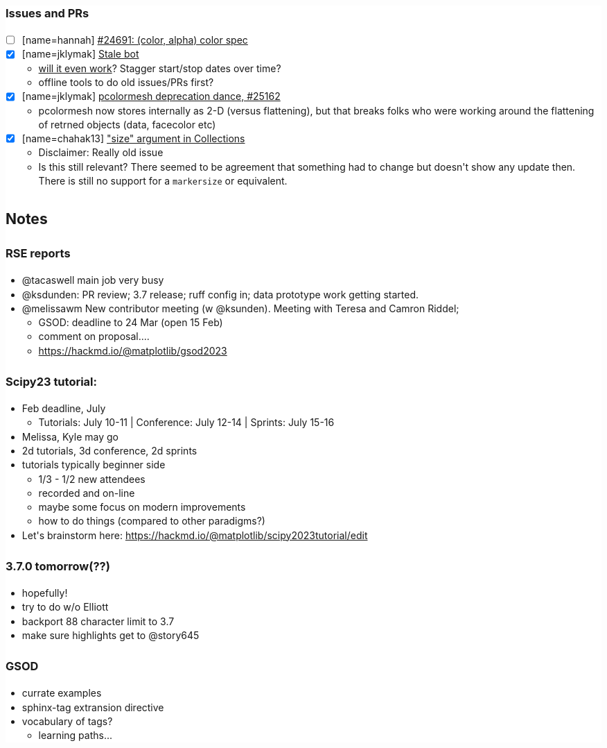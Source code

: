 ### Issues and PRs
- [ ] [name=hannah] [#24691: (color, alpha) color spec](https://github.com/matplotlib/matplotlib/pull/24691#issuecomment-1419756150)
- [x] [name=jklymak] [Stale bot](https://github.com/matplotlib/matplotlib/pull/25163)
    - [will it even work](https://github.com/actions/stale/issues/792)?  Stagger start/stop dates over time? 
    - offline tools to do old issues/PRs first?
- [x] [name=jklymak] [pcolormesh deprecation dance, #25162](https://github.com/matplotlib/matplotlib/issues/25162)
    - pcolormesh now stores internally as 2-D (versus flattening), but that breaks folks who were working around the flattening of retrned objects (data, facecolor etc)
- [x] [name=chahak13] ["size" argument in Collections](https://github.com/matplotlib/matplotlib/issues/1101)
    - Disclaimer: Really old issue
    - Is this still relevant? There seemed to be agreement that something had to change but doesn't show any update then. There is still no support for a `markersize` or equivalent.

## Notes

### RSE reports
- @tacaswell main job very busy
- @ksdunden: PR review; 3.7 release; ruff config in; data prototype work getting started.
- @melissawm New contributor meeting (w @ksunden).  Meeting with Teresa and Camron Riddel;
    - GSOD: deadline to 24 Mar (open 15 Feb) 
    - comment on proposal....
    - <https://hackmd.io/@matplotlib/gsod2023>

### Scipy23 tutorial:
- Feb deadline, July
    - Tutorials: July 10-11  |  Conference: July 12-14  |  Sprints: July 15-16
- Melissa, Kyle may go
- 2d tutorials, 3d conference, 2d sprints
- tutorials typically beginner side
    - 1/3 - 1/2 new attendees
    - recorded and on-line
    - maybe some focus on modern improvements
    - how to do things (compared to other paradigms?)
- Let's brainstorm here: https://hackmd.io/@matplotlib/scipy2023tutorial/edit

### 3.7.0 tomorrow(??)
- hopefully!
- try to do w/o Elliott
- backport 88 character limit to 3.7
- make sure highlights get to @story645

### GSOD
- currate examples
- sphinx-tag extransion directive
- vocabulary of tags?
    - learning paths...
